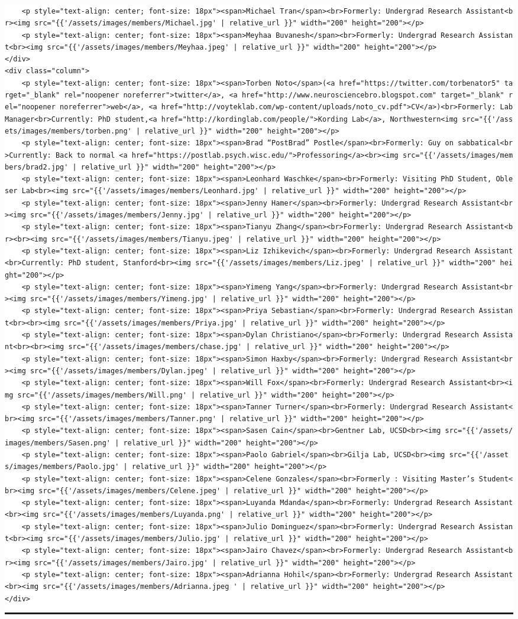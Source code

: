         <p style="text-align: center; font-size: 18px"><span>Michael Tran</span><br>Formerly: Undergrad Research Assistant<br><img src="{{'/assets/images/members/Michael.jpg' | relative_url }}" width="200" height="200"></p>
        <p style="text-align: center; font-size: 18px"><span>Meyhaa Buvanesh</span><br>Formerly: Undergrad Research Assistant<br><img src="{{'/assets/images/members/Meyhaa.jpeg' | relative_url }}" width="200" height="200"></p>
    </div>
    <div class="column">
        <p style="text-align: center; font-size: 18px"><span>Torben Noto</span>(<a href="https://twitter.com/torbenator5" target="_blank" rel="noopener noreferrer">twitter</a>, <a href="http://www.neurosciencebro.blogspot.com" target="_blank" rel="noopener noreferrer">web</a>, <a href="http://voyteklab.com/wp-content/uploads/noto_cv.pdf">CV</a>)<br>Formerly: Lab Manager<br>Currently: PhD student,<a href="http://kordinglab.com/people/">Kording Lab</a>, Northwestern<img src="{{'/assets/images/members/torben.png' | relative_url }}" width="200" height="200"></p>
        <p style="text-align: center; font-size: 18px"><span>Brad “PostBrad” Postle</span><br>Formerly: Guy on sabbatical<br>Currently: Back to normal <a href="https://postlab.psych.wisc.edu/">Professoring</a><br><img src="{{'/assets/images/members/brad2.jpg' | relative_url }}" width="200" height="200"></p>
        <p style="text-align: center; font-size: 18px"><span>Leonhard Waschke</span><br>Formerly: Visiting PhD Student, Obleser Lab<br><img src="{{'/assets/images/members/Leonhard.jpg' | relative_url }}" width="200" height="200"></p>
        <p style="text-align: center; font-size: 18px"><span>Jenny Hamer</span><br>Formerly: Undergrad Research Assistant<br><img src="{{'/assets/images/members/Jenny.jpg' | relative_url }}" width="200" height="200"></p>
        <p style="text-align: center; font-size: 18px"><span>Tianyu Zhang</span><br>Formerly: Undergrad Research Assistant<br><br><img src="{{'/assets/images/members/Tianyu.jpeg' | relative_url }}" width="200" height="200"></p>
        <p style="text-align: center; font-size: 18px"><span>Liz Izhikevich</span><br>Formerly: Undergrad Research Assistant<br>Currently: PhD student, Stanford<br><img src="{{'/assets/images/members/Liz.jpeg' | relative_url }}" width="200" height="200"></p>
        <p style="text-align: center; font-size: 18px"><span>Yimeng Yang</span><br>Formerly: Undergrad Research Assistant<br><img src="{{'/assets/images/members/Yimeng.jpg' | relative_url }}" width="200" height="200"></p>
        <p style="text-align: center; font-size: 18px"><span>Priya Sebastian</span><br>Formerly: Undergrad Research Assistant<br><br><img src="{{'/assets/images/members/Priya.jpg' | relative_url }}" width="200" height="200"></p>
        <p style="text-align: center; font-size: 18px"><span>Dylan Christiano</span><br>Formerly: Undergrad Research Assistant<br><br><img src="{{'/assets/images/members/chase.jpg' | relative_url }}" width="200" height="200"></p>
        <p style="text-align: center; font-size: 18px"><span>Simon Haxby</span><br>Formerly: Undergrad Research Assistant<br><img src="{{'/assets/images/members/Dylan.jpeg' | relative_url }}" width="200" height="200"></p>
        <p style="text-align: center; font-size: 18px"><span>Will Fox</span><br>Formerly: Undergrad Research Assistant<br><img src="{{'/assets/images/members/Will.png' | relative_url }}" width="200" height="200"></p>
        <p style="text-align: center; font-size: 18px"><span>Tanner Turner</span><br>Formerly: Undergrad Research Assistant<br><img src="{{'/assets/images/members/Tanner.png' | relative_url }}" width="200" height="200"></p>
        <p style="text-align: center; font-size: 18px"><span>Sasen Cain</span><br>Gentner Lab, UCSD<br><img src="{{'/assets/images/members/Sasen.png' | relative_url }}" width="200" height="200"></p>
        <p style="text-align: center; font-size: 18px"><span>Paolo Gabriel</span><br>Gilja Lab, UCSD<br><img src="{{'/assets/images/members/Paolo.jpg' | relative_url }}" width="200" height="200"></p>
        <p style="text-align: center; font-size: 18px"><span>Celene Gonzales</span><br>Formerly : Visiting Master’s Student<br><img src="{{'/assets/images/members/Celene.jpeg' | relative_url }}" width="200" height="200"></p>
        <p style="text-align: center; font-size: 18px"><span>Luyanda Mdanda</span><br>Formerly: Undergrad Research Assistant<br><img src="{{'/assets/images/members/Luyanda.png' | relative_url }}" width="200" height="200"></p>
        <p style="text-align: center; font-size: 18px"><span>Julio Dominguez</span><br>Formerly: Undergrad Research Assistant<br><img src="{{'/assets/images/members/Julio.jpg' | relative_url }}" width="200" height="200"></p>
        <p style="text-align: center; font-size: 18px"><span>Jairo Chavez</span><br>Formerly: Undergrad Research Assistant<br><img src="{{'/assets/images/members/Jairo.jpg' | relative_url }}" width="200" height="200"></p>
        <p style="text-align: center; font-size: 18px"><span>Adrianna Hohil</span><br>Formerly: Undergrad Research Assistant<br><img src="{{'/assets/images/members/Adrianna.jpeg ' | relative_url }}" width="200" height="200"></p>
    </div>
</div>
<hr style="border: 1px solid;">
